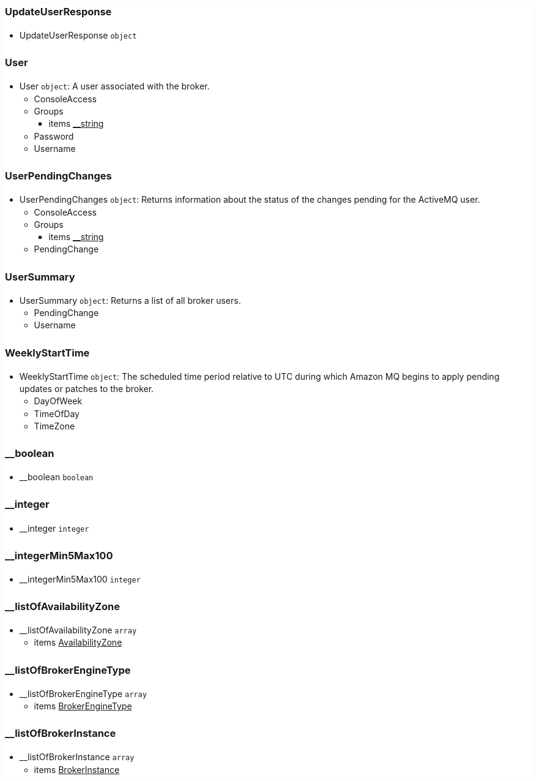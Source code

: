 ### UpdateUserResponse
* UpdateUserResponse `object`

### User
* User `object`: A user associated with the broker.
  * ConsoleAccess
  * Groups
    * items [__string](#__string)
  * Password
  * Username

### UserPendingChanges
* UserPendingChanges `object`: Returns information about the status of the changes pending for the ActiveMQ user.
  * ConsoleAccess
  * Groups
    * items [__string](#__string)
  * PendingChange

### UserSummary
* UserSummary `object`: Returns a list of all broker users.
  * PendingChange
  * Username

### WeeklyStartTime
* WeeklyStartTime `object`: The scheduled time period relative to UTC during which Amazon MQ begins to apply pending updates or patches to the broker.
  * DayOfWeek
  * TimeOfDay
  * TimeZone

### __boolean
* __boolean `boolean`

### __integer
* __integer `integer`

### __integerMin5Max100
* __integerMin5Max100 `integer`

### __listOfAvailabilityZone
* __listOfAvailabilityZone `array`
  * items [AvailabilityZone](#availabilityzone)

### __listOfBrokerEngineType
* __listOfBrokerEngineType `array`
  * items [BrokerEngineType](#brokerenginetype)

### __listOfBrokerInstance
* __listOfBrokerInstance `array`
  * items [BrokerInstance](#brokerinstance)
